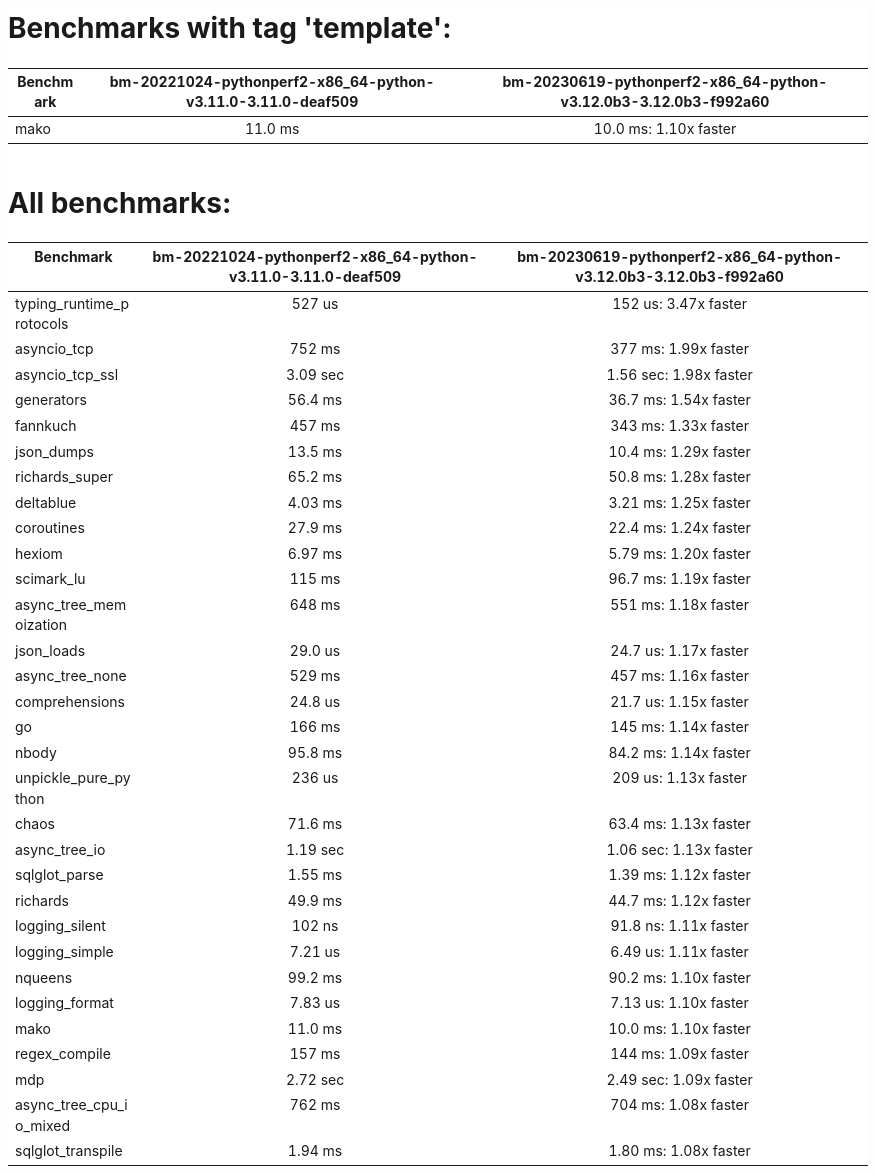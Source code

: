 Benchmarks with tag 'template':
===============================

| Benchmark | bm-20221024-pythonperf2-x86_64-python-v3.11.0-3.11.0-deaf509 | bm-20230619-pythonperf2-x86_64-python-v3.12.0b3-3.12.0b3-f992a60 |
|-----------|:------------------------------------------------------------:|:----------------------------------------------------------------:|
| mako      | 11.0 ms                                                      | 10.0 ms: 1.10x faster                                            |

All benchmarks:
===============

| Benchmark                | bm-20221024-pythonperf2-x86_64-python-v3.11.0-3.11.0-deaf509 | bm-20230619-pythonperf2-x86_64-python-v3.12.0b3-3.12.0b3-f992a60 |
|--------------------------|:------------------------------------------------------------:|:----------------------------------------------------------------:|
| typing_runtime_protocols | 527 us                                                       | 152 us: 3.47x faster                                             |
| asyncio_tcp              | 752 ms                                                       | 377 ms: 1.99x faster                                             |
| asyncio_tcp_ssl          | 3.09 sec                                                     | 1.56 sec: 1.98x faster                                           |
| generators               | 56.4 ms                                                      | 36.7 ms: 1.54x faster                                            |
| fannkuch                 | 457 ms                                                       | 343 ms: 1.33x faster                                             |
| json_dumps               | 13.5 ms                                                      | 10.4 ms: 1.29x faster                                            |
| richards_super           | 65.2 ms                                                      | 50.8 ms: 1.28x faster                                            |
| deltablue                | 4.03 ms                                                      | 3.21 ms: 1.25x faster                                            |
| coroutines               | 27.9 ms                                                      | 22.4 ms: 1.24x faster                                            |
| hexiom                   | 6.97 ms                                                      | 5.79 ms: 1.20x faster                                            |
| scimark_lu               | 115 ms                                                       | 96.7 ms: 1.19x faster                                            |
| async_tree_memoization   | 648 ms                                                       | 551 ms: 1.18x faster                                             |
| json_loads               | 29.0 us                                                      | 24.7 us: 1.17x faster                                            |
| async_tree_none          | 529 ms                                                       | 457 ms: 1.16x faster                                             |
| comprehensions           | 24.8 us                                                      | 21.7 us: 1.15x faster                                            |
| go                       | 166 ms                                                       | 145 ms: 1.14x faster                                             |
| nbody                    | 95.8 ms                                                      | 84.2 ms: 1.14x faster                                            |
| unpickle_pure_python     | 236 us                                                       | 209 us: 1.13x faster                                             |
| chaos                    | 71.6 ms                                                      | 63.4 ms: 1.13x faster                                            |
| async_tree_io            | 1.19 sec                                                     | 1.06 sec: 1.13x faster                                           |
| sqlglot_parse            | 1.55 ms                                                      | 1.39 ms: 1.12x faster                                            |
| richards                 | 49.9 ms                                                      | 44.7 ms: 1.12x faster                                            |
| logging_silent           | 102 ns                                                       | 91.8 ns: 1.11x faster                                            |
| logging_simple           | 7.21 us                                                      | 6.49 us: 1.11x faster                                            |
| nqueens                  | 99.2 ms                                                      | 90.2 ms: 1.10x faster                                            |
| logging_format           | 7.83 us                                                      | 7.13 us: 1.10x faster                                            |
| mako                     | 11.0 ms                                                      | 10.0 ms: 1.10x faster                                            |
| regex_compile            | 157 ms                                                       | 144 ms: 1.09x faster                                             |
| mdp                      | 2.72 sec                                                     | 2.49 sec: 1.09x faster                                           |
| async_tree_cpu_io_mixed  | 762 ms                                                       | 704 ms: 1.08x faster                                             |
| sqlglot_transpile        | 1.94 ms                                                      | 1.80 ms: 1.08x faster                                            |